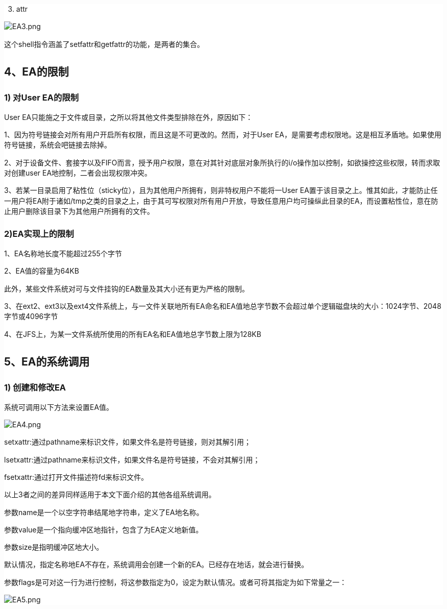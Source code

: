 3) attr

![EA3.png]({{site.baseurl}}/img/EA3.png)

这个shell指令涵盖了setfattr和getfattr的功能，是两者的集合。

## <span id="4">4、EA的限制 </span>

### <span id="4.1"> 1) 对User EA的限制 </span>

User EA只能施之于文件或目录，之所以将其他文件类型排除在外，原因如下：

1、因为符号链接会对所有用户开启所有权限，而且这是不可更改的。然而，对于User EA，是需要考虑权限地。这是相互矛盾地。如果使用符号链接，系统会吧链接去除掉。

2、对于设备文件、套接字以及FIFO而言，授予用户权限，意在对其针对底层对象所执行的i/o操作加以控制，如欲操控这些权限，转而求取对创建user EA地控制，二者会出现权限冲突。

3、若某一目录启用了粘性位（sticky位），且为其他用户所拥有，则非特权用户不能将一User EA置于该目录之上。惟其如此，才能防止任一用户将EA附于诸如/tmp之类的目录之上，由于其可写权限对所有用户开放，导致任意用户均可操纵此目录的EA，而设置粘性位，意在防止用户删除该目录下为其他用户所拥有的文件。

### <span id="4.2"> 2)EA实现上的限制 </span>

1、EA名称地长度不能超过255个字节

2、EA值的容量为64KB

此外，某些文件系统对可与文件挂钩的EA数量及其大小还有更为严格的限制。

3、在ext2、ext3以及ext4文件系统上，与一文件关联地所有EA命名和EA值地总字节数不会超过单个逻辑磁盘块的大小：1024字节、2048字节或4096字节

4、在JFS上，为某一文件系统所使用的所有EA名和EA值地总字节数上限为128KB

## <span id="5"> 5、EA的系统调用 </span>

### <span id="5.1"> 1) 创建和修改EA </span>

系统可调用以下方法来设置EA值。

![EA4.png]({{site.baseurl}}/img/EA4.png)

setxattr:通过pathname来标识文件，如果文件名是符号链接，则对其解引用；

lsetxattr:通过pathname来标识文件，如果文件名是符号链接，不会对其解引用；

fsetxattr:通过打开文件描述符fd来标识文件。

以上3者之间的差异同样适用于本文下面介绍的其他各组系统调用。

参数name是一个以空字符串结尾地字符串，定义了EA地名称。

参数value是一个指向缓冲区地指针，包含了为EA定义地新值。

参数size是指明缓冲区地大小。

默认情况，指定名称地EA不存在，系统调用会创建一个新的EA。已经存在地话，就会进行替换。

参数flags是可对这一行为进行控制，将这参数指定为0，设定为默认情况。或者可将其指定为如下常量之一：

![EA5.png]({{site.baseurl}}/img/EA5.png)
